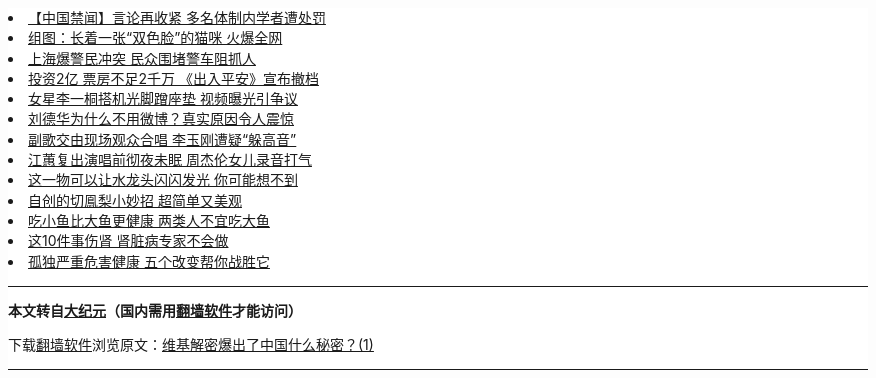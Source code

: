 <li><a href="https://github.com/1992513/djy/blob/master/gb/24/9/28/n14340320.md#1">【中国禁闻】言论再收紧 多名体制内学者遭处罚</a></li>
<li><a href="https://github.com/1992513/djy/blob/master/gb/24/10/3/n14343251.md#1">组图：长着一张“双色脸”的猫咪 火爆全网</a></li>
<li><a href="https://github.com/1992513/djy/blob/master/gb/24/10/4/n14344092.md#1">上海爆警民冲突 民众围堵警车阻抓人</a></li>
<li><a href="https://github.com/1992513/djy/blob/master/gb/24/10/4/n14344274.md#1">投资2亿 票房不足2千万 《出入平安》宣布撤档</a></li>
<li><a href="https://github.com/1992513/djy/blob/master/gb/24/10/5/n14344745.md#1">女星李一桐搭机光脚蹭座垫 视频曝光引争议</a></li>
<li><a href="https://github.com/1992513/djy/blob/master/gb/24/10/4/n14344296.md#1">刘德华为什么不用微博？真实原因令人震惊</a></li>
<li><a href="https://github.com/1992513/djy/blob/master/gb/24/10/5/n14344719.md#1">副歌交由现场观众合唱 李玉刚遭疑“躲高音”</a></li>
<li><a href="https://github.com/1992513/djy/blob/master/gb/24/10/5/n14344737.md#1">江蕙复出演唱前彻夜未眠 周杰伦女儿录音打气</a></li>
<li><a href="https://github.com/1992513/djy/blob/master/gb/24/10/6/n14344945.md#1">这一物可以让水龙头闪闪发光 你可能想不到</a></li>
<li><a href="https://github.com/1992513/djy/blob/master/gb/24/9/30/n14341190.md#1">自创的切鳯梨小妙招 超简单又美观</a></li>
<li><a href="https://github.com/1992513/djy/blob/master/gb/24/9/28/n14340404.md#1">吃小鱼比大鱼更健康 两类人不宜吃大鱼</a></li>
<li><a href="https://github.com/1992513/djy/blob/master/gb/24/10/4/n14343911.md#1">这10件事伤肾 肾脏病专家不会做</a></li>
<li><a href="https://github.com/1992513/djy/blob/master/gb/24/10/2/n14342367.md#1">孤独严重危害健康 五个改变帮你战胜它</a></li>
<hr>
<strong>本文转自<a href="https://www.epochtimes.com">大纪元</a>（国内需用<a href="https://github.com/1992513/www/blob/master/README.md#8">翻墙软件</a>才能访问）</strong><p>下载<a href="https://github.com/1992513/www/blob/master/README.md#8">翻墙软件</a>浏览原文：<a href="https://www.epochtimes.com/gb/10/12/5/n3104865.htm">维基解密爆出了中国什么秘密？(1)</a></p><hr>